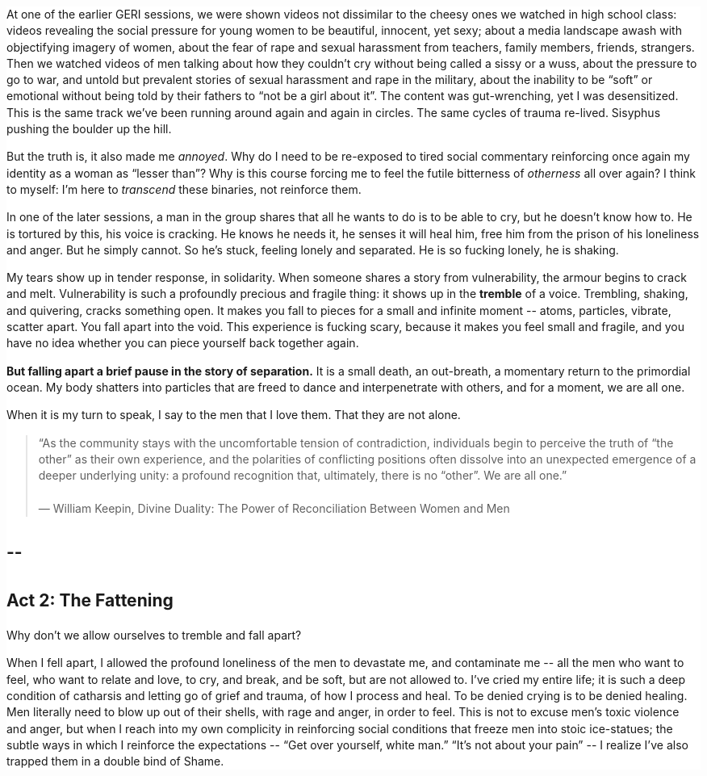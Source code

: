 At one of the earlier GERI sessions, we were shown videos not dissimilar to the cheesy ones we watched in high school class: videos revealing the social pressure for young women to be beautiful, innocent, yet sexy; about a media landscape awash with objectifying imagery of women, about the fear of rape and sexual harassment from teachers, family members, friends, strangers. Then we watched videos of men talking about how they couldn’t cry without being called a sissy or a wuss, about the pressure to go to war, and untold but prevalent stories of sexual harassment and rape in the military, about the inability to be “soft” or emotional without being told by their fathers to “not be a girl about it”. The content was gut-wrenching, yet I was desensitized. This is the same track we’ve been running around again and again in circles. The same cycles of trauma re-lived. Sisyphus pushing the boulder up the hill.

But the truth is, it also made me *annoyed*. Why do I need to be re-exposed to tired social commentary reinforcing once again my identity as a woman as “lesser than”? Why is this course forcing me to feel the futile bitterness of *otherness* all over again? I think to myself: I’m here to *transcend* these binaries, not reinforce them. 

In one of the later sessions, a man in the group shares that all he wants to do is to be able to cry, but he doesn’t know how to. He is tortured by this, his voice is cracking. He knows he needs it, he senses it will heal him, free him from the prison of his loneliness and anger. But he simply cannot. So he’s stuck, feeling lonely and separated. He is so fucking lonely, he is shaking. 

My tears show up in tender response, in solidarity. When someone shares a story from vulnerability, the armour begins to crack and melt. Vulnerability is such a profoundly precious and fragile thing: it shows up in the **tremble** of a voice. Trembling, shaking, and quivering, cracks something open. It makes you fall to pieces for a small and infinite moment -- atoms, particles, vibrate, scatter apart. You fall apart into the void. This experience is fucking scary, because it makes you feel small and fragile, and you have no idea whether you can piece yourself back together again. 

**But falling apart a brief pause in the story of separation.** It is a small death, an out-breath, a momentary return to the primordial ocean. My body shatters into particles that are freed to dance and interpenetrate with others, and for a moment, we are all one. 

When it is my turn to speak, I say to the men that I love them. That they are not alone.

> “As the community stays with the uncomfortable tension of contradiction, individuals begin to perceive the truth of “the other” as their own experience, and the polarities of conflicting positions often dissolve into an unexpected emergence of a deeper underlying unity: a profound recognition that, ultimately, there is no “other”. We are all one.”\
> \
> ― William Keepin, Divine Duality: The Power of Reconciliation Between Women and Men

## **\--**

## **Act 2: The Fattening**

Why don’t we allow ourselves to tremble and fall apart? 

When I fell apart, I allowed the profound loneliness of the men to devastate me, and contaminate me -- all the men who want to feel, who want to relate and love, to cry, and break, and be soft, but are not allowed to. I’ve cried my entire life; it is such a deep condition of catharsis and letting go of grief and trauma, of how I process and heal. To be denied crying is to be denied healing.  Men literally need to blow up out of their shells, with rage and anger, in order to feel. This is not to excuse men’s toxic violence and anger, but when I reach into my own complicity in reinforcing social conditions that freeze men into stoic ice-statues; the subtle ways in which I reinforce the expectations -- “Get over yourself, white man.” “It’s not about your pain” -- I realize I’ve also trapped them in a double bind of Shame.  
